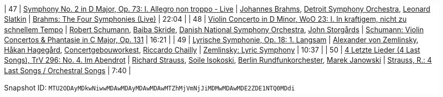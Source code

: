 | 47 | [Symphony No\. 2 in D Major, Op\. 73: I\. Allegro non troppo \- Live](https://open.spotify.com/track/7bp7o9vZokHlGw0PqmAvMA) | [Johannes Brahms](https://open.spotify.com/artist/5wTAi7QkpP6kp8a54lmTOq), [Detroit Symphony Orchestra](https://open.spotify.com/artist/1TuMl6QKOFwgQZzzhzuds4), [Leonard Slatkin](https://open.spotify.com/artist/0xcogVKoT8y5OBIg3L0fua) | [Brahms: The Four Symphonies \(Live\)](https://open.spotify.com/album/4KZ8H9MYnnKqwd6r33Q2qs) | 22:04 |
| 48 | [Violin Concerto in D Minor, WoO 23: I\. In kraftigem, nicht zu schnellem Tempo](https://open.spotify.com/track/4gtCoMUI1VshM3COoy9SOk) | [Robert Schumann](https://open.spotify.com/artist/2UqjDAXnDxejEyE0CzfUrZ), [Baiba Skride](https://open.spotify.com/artist/0deAeus2eNa7Oa8kCD18kC), [Danish National Symphony Orchestra](https://open.spotify.com/artist/6kClxEibflIbA231B95OYX), [John Storgårds](https://open.spotify.com/artist/2TizFx4bl9T8efWXNuxWor) | [Schumann: Violin Concertos & Phantasie in C Major, Op\. 131](https://open.spotify.com/album/1PDV4yvZKci8zZJsNLmCeh) | 16:21 |
| 49 | [Lyrische Symphonie, Op\. 18: 1\. Langsam](https://open.spotify.com/track/1T42eM3xwIUufV8OeN3c5E) | [Alexander von Zemlinsky](https://open.spotify.com/artist/5z1DT2Qv5crikZIIJt5uO9), [Håkan Hagegård](https://open.spotify.com/artist/0mYSzPBcGFno7d2iCzUQg7), [Concertgebouworkest](https://open.spotify.com/artist/2HqNckz4bPVT37fWkhugTZ), [Riccardo Chailly](https://open.spotify.com/artist/4Kjr1MPMUfuH3QKXtAljNy) | [Zemlinsky: Lyric Symphony](https://open.spotify.com/album/0icaidAJLm4rdYXizyYxgR) | 10:37 |
| 50 | [4 Letzte Lieder \(4 Last Songs\), TrV 296: No\. 4\. Im Abendrot](https://open.spotify.com/track/6HknmqIWc2Oy4BbQ4HGoT8) | [Richard Strauss](https://open.spotify.com/artist/6pAwHPeExeUbMd5w7Iny6D), [Soile Isokoski](https://open.spotify.com/artist/5NQ3MRv3HCYUP2DiT6bfwc), [Berlin Rundfunkorchester](https://open.spotify.com/artist/5mFT0YwFhd22XwmpqfBYCk), [Marek Janowski](https://open.spotify.com/artist/68dw0lrJCaRisguXq9rHpZ) | [Strauss, R.: 4 Last Songs / Orchestral Songs](https://open.spotify.com/album/2UzYHUNBDjtgFSUUbY78Uw) | 7:40 |

Snapshot ID: `MTU2ODAyMDkwNiwwMDAwMDAyMDAwMDAwMTZhMjVmNjJiMDMwMDAwMDE2ZDE1NTQ0MDdi`